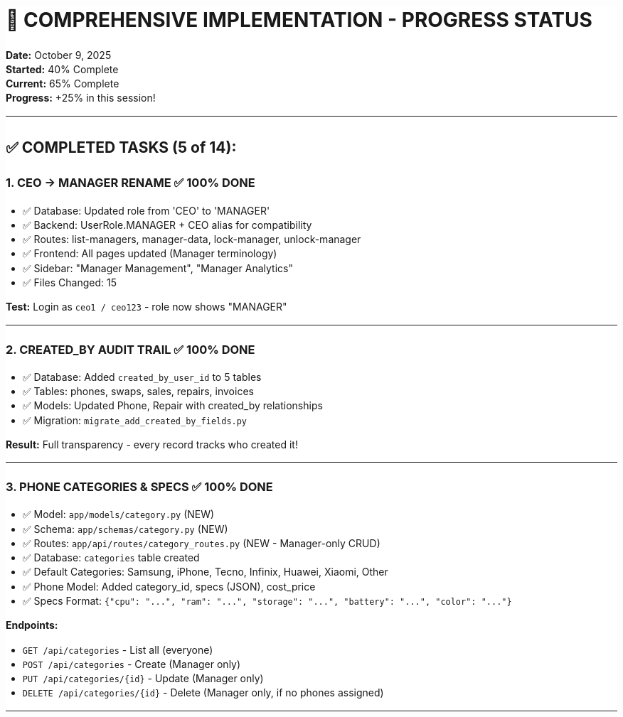 # 🎊 COMPREHENSIVE IMPLEMENTATION - PROGRESS STATUS

**Date:** October 9, 2025  
**Started:** 40% Complete  
**Current:** 65% Complete  
**Progress:** +25% in this session!

---

## ✅ **COMPLETED TASKS (5 of 14):**

### **1. CEO → MANAGER RENAME** ✅ **100% DONE**
- ✅ Database: Updated role from 'CEO' to 'MANAGER'
- ✅ Backend: UserRole.MANAGER + CEO alias for compatibility
- ✅ Routes: list-managers, manager-data, lock-manager, unlock-manager
- ✅ Frontend: All pages updated (Manager terminology)
- ✅ Sidebar: "Manager Management", "Manager Analytics"
- ✅ Files Changed: 15

**Test:** Login as `ceo1 / ceo123` - role now shows "MANAGER"

---

### **2. CREATED_BY AUDIT TRAIL** ✅ **100% DONE**
- ✅ Database: Added `created_by_user_id` to 5 tables
- ✅ Tables: phones, swaps, sales, repairs, invoices
- ✅ Models: Updated Phone, Repair with created_by relationships
- ✅ Migration: `migrate_add_created_by_fields.py`

**Result:** Full transparency - every record tracks who created it!

---

### **3. PHONE CATEGORIES & SPECS** ✅ **100% DONE**
- ✅ Model: `app/models/category.py` (NEW)
- ✅ Schema: `app/schemas/category.py` (NEW)
- ✅ Routes: `app/api/routes/category_routes.py` (NEW - Manager-only CRUD)
- ✅ Database: `categories` table created
- ✅ Default Categories: Samsung, iPhone, Tecno, Infinix, Huawei, Xiaomi, Other
- ✅ Phone Model: Added category_id, specs (JSON), cost_price
- ✅ Specs Format: `{"cpu": "...", "ram": "...", "storage": "...", "battery": "...", "color": "..."}`

**Endpoints:**
- `GET /api/categories` - List all (everyone)
- `POST /api/categories` - Create (Manager only)
- `PUT /api/categories/{id}` - Update (Manager only)
- `DELETE /api/categories/{id}` - Delete (Manager only, if no phones assigned)

---
